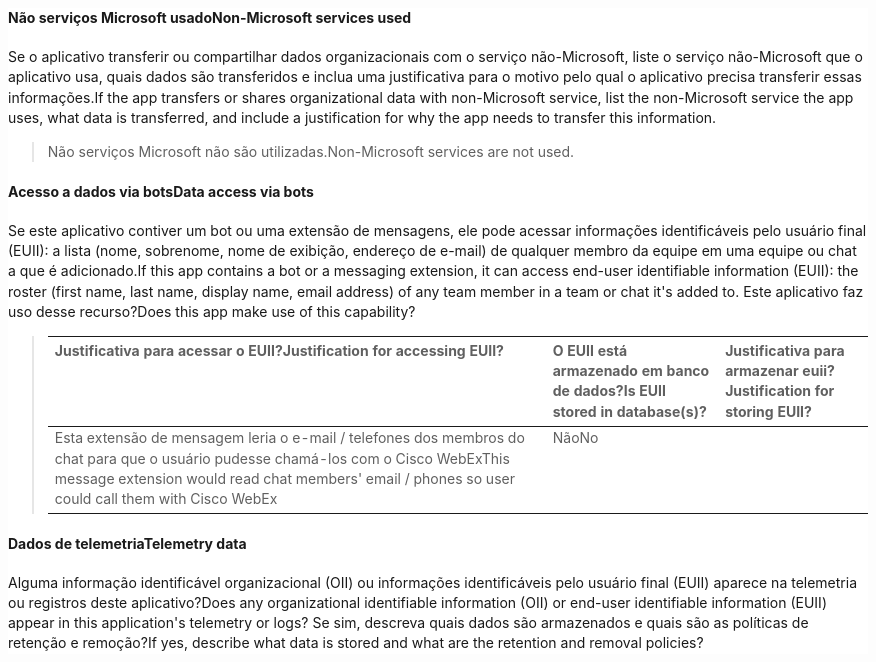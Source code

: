 
#### <a name="non-microsoft-services-used"></a><span data-ttu-id="c9a5d-160">Não serviços Microsoft usado</span><span class="sxs-lookup"><span data-stu-id="c9a5d-160">Non-Microsoft services used</span></span>

<span data-ttu-id="c9a5d-161">Se o aplicativo transferir ou compartilhar dados organizacionais com o serviço não-Microsoft, liste o serviço não-Microsoft que o aplicativo usa, quais dados são transferidos e inclua uma justificativa para o motivo pelo qual o aplicativo precisa transferir essas informações.</span><span class="sxs-lookup"><span data-stu-id="c9a5d-161">If the app transfers or shares organizational data with non-Microsoft service, list the non-Microsoft service the app uses, what data is transferred, and include a justification for why the app needs to transfer this information.</span></span>

><span data-ttu-id="c9a5d-162">Não serviços Microsoft não são utilizadas.</span><span class="sxs-lookup"><span data-stu-id="c9a5d-162">Non-Microsoft services are not used.</span></span>

#### <a name="data-access-via-bots"></a><span data-ttu-id="c9a5d-163">Acesso a dados via bots</span><span class="sxs-lookup"><span data-stu-id="c9a5d-163">Data access via bots</span></span>

<span data-ttu-id="c9a5d-164">Se este aplicativo contiver um bot ou uma extensão de mensagens, ele pode acessar informações identificáveis pelo usuário final (EUII): a lista (nome, sobrenome, nome de exibição, endereço de e-mail) de qualquer membro da equipe em uma equipe ou chat a que é adicionado.</span><span class="sxs-lookup"><span data-stu-id="c9a5d-164">If this app contains a bot or a messaging extension, it can access end-user identifiable information (EUII): the roster (first name, last name, display name, email address) of any team member in a team or chat it's added to.</span></span> <span data-ttu-id="c9a5d-165">Este aplicativo faz uso desse recurso?</span><span class="sxs-lookup"><span data-stu-id="c9a5d-165">Does this app make use of this capability?</span></span>

>| <span data-ttu-id="c9a5d-166">**Justificativa para acessar o EUII?**</span><span class="sxs-lookup"><span data-stu-id="c9a5d-166">**Justification for accessing EUII?**</span></span>  | <span data-ttu-id="c9a5d-167">**O EUII está armazenado em banco de dados?**</span><span class="sxs-lookup"><span data-stu-id="c9a5d-167">**Is EUII stored in database(s)?**</span></span> | <span data-ttu-id="c9a5d-168">**Justificativa para armazenar euii?**</span><span class="sxs-lookup"><span data-stu-id="c9a5d-168">**Justification for storing EUII?**</span></span> |
>|:--------------------------------|:---------------------|:--------------------------|
>| <span data-ttu-id="c9a5d-169">Esta extensão de mensagem leria o e-mail / telefones dos membros do chat para que o usuário pudesse chamá-los com o Cisco WebEx</span><span class="sxs-lookup"><span data-stu-id="c9a5d-169">This message extension would read chat members' email / phones so user could call them with Cisco WebEx</span></span> | <span data-ttu-id="c9a5d-170">Não</span><span class="sxs-lookup"><span data-stu-id="c9a5d-170">No</span></span> |  |


#### <a name="telemetry-data"></a><span data-ttu-id="c9a5d-171">Dados de telemetria</span><span class="sxs-lookup"><span data-stu-id="c9a5d-171">Telemetry data</span></span>

<span data-ttu-id="c9a5d-172">Alguma informação identificável organizacional (OII) ou informações identificáveis pelo usuário final (EUII) aparece na telemetria ou registros deste aplicativo?</span><span class="sxs-lookup"><span data-stu-id="c9a5d-172">Does any organizational identifiable information (OII) or end-user identifiable information (EUII) appear in this application's telemetry or logs?</span></span> <span data-ttu-id="c9a5d-173">Se sim, descreva quais dados são armazenados e quais são as políticas de retenção e remoção?</span><span class="sxs-lookup"><span data-stu-id="c9a5d-173">If yes, describe what data is stored and what are the retention and removal policies?</span></span>
